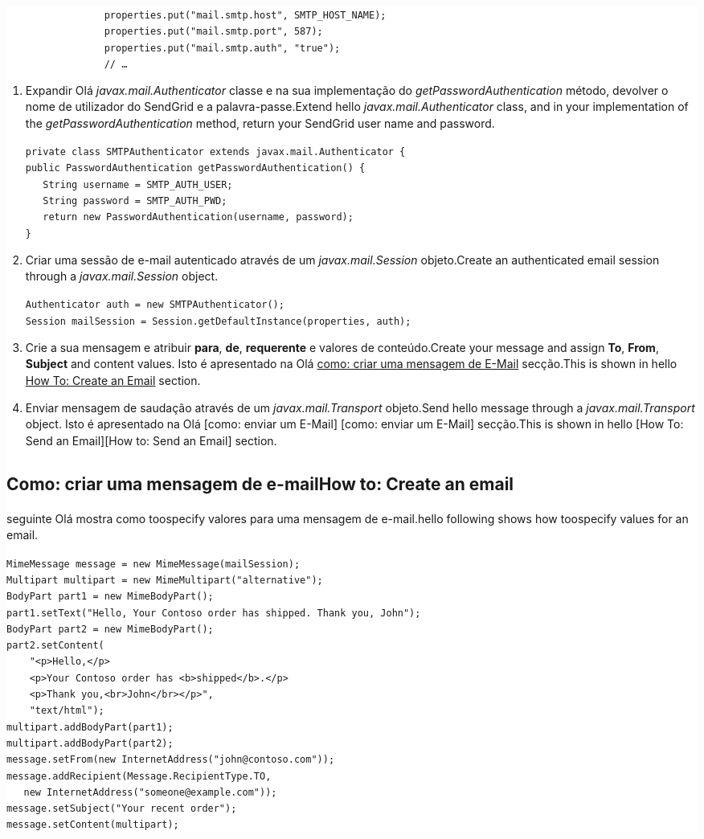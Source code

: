 ```
                 properties.put("mail.smtp.host", SMTP_HOST_NAME);
                 properties.put("mail.smtp.port", 587);
                 properties.put("mail.smtp.auth", "true");
                 // …
```

1. <span data-ttu-id="a211a-124">Expandir Olá *javax.mail.Authenticator* classe e na sua implementação do *getPasswordAuthentication* método, devolver o nome de utilizador do SendGrid e a palavra-passe.</span><span class="sxs-lookup"><span data-stu-id="a211a-124">Extend hello *javax.mail.Authenticator* class, and in your implementation of the *getPasswordAuthentication* method, return your SendGrid user name and password.</span></span>  

       private class SMTPAuthenticator extends javax.mail.Authenticator {
       public PasswordAuthentication getPasswordAuthentication() {
          String username = SMTP_AUTH_USER;
          String password = SMTP_AUTH_PWD;
          return new PasswordAuthentication(username, password);
       }
2. <span data-ttu-id="a211a-125">Criar uma sessão de e-mail autenticado através de um *javax.mail.Session* objeto.</span><span class="sxs-lookup"><span data-stu-id="a211a-125">Create an authenticated email session through a *javax.mail.Session* object.</span></span>  

       Authenticator auth = new SMTPAuthenticator();
       Session mailSession = Session.getDefaultInstance(properties, auth);
3. <span data-ttu-id="a211a-126">Crie a sua mensagem e atribuir **para**, **de**, **requerente** e valores de conteúdo.</span><span class="sxs-lookup"><span data-stu-id="a211a-126">Create your message and assign **To**, **From**, **Subject** and content values.</span></span> <span data-ttu-id="a211a-127">Isto é apresentado na Olá [como: criar uma mensagem de E-Mail](#how-to-create-an-email) secção.</span><span class="sxs-lookup"><span data-stu-id="a211a-127">This is shown in hello [How To: Create an Email](#how-to-create-an-email) section.</span></span>
4. <span data-ttu-id="a211a-128">Enviar mensagem de saudação através de um *javax.mail.Transport* objeto.</span><span class="sxs-lookup"><span data-stu-id="a211a-128">Send hello message through a *javax.mail.Transport* object.</span></span> <span data-ttu-id="a211a-129">Isto é apresentado na Olá [como: enviar um E-Mail] [como: enviar um E-Mail] secção.</span><span class="sxs-lookup"><span data-stu-id="a211a-129">This is shown in hello [How To: Send an Email][How to: Send an Email] section.</span></span>

## <a name="how-to-create-an-email"></a><span data-ttu-id="a211a-130">Como: criar uma mensagem de e-mail</span><span class="sxs-lookup"><span data-stu-id="a211a-130">How to: Create an email</span></span>
<span data-ttu-id="a211a-131">seguinte Olá mostra como toospecify valores para uma mensagem de e-mail.</span><span class="sxs-lookup"><span data-stu-id="a211a-131">hello following shows how toospecify values for an email.</span></span>

    MimeMessage message = new MimeMessage(mailSession);
    Multipart multipart = new MimeMultipart("alternative");
    BodyPart part1 = new MimeBodyPart();
    part1.setText("Hello, Your Contoso order has shipped. Thank you, John");
    BodyPart part2 = new MimeBodyPart();
    part2.setContent(
        "<p>Hello,</p>
        <p>Your Contoso order has <b>shipped</b>.</p>
        <p>Thank you,<br>John</br></p>",
        "text/html");
    multipart.addBodyPart(part1);
    multipart.addBodyPart(part2);
    message.setFrom(new InternetAddress("john@contoso.com"));
    message.addRecipient(Message.RecipientType.TO,
       new InternetAddress("someone@example.com"));
    message.setSubject("Your recent order");
    message.setContent(multipart);


[http://sendgrid.com]: https://sendgrid.com
[http://sendgrid.com/pricing.html]: http://sendgrid.com/pricing.html
[http://www.sendgrid.com/azure.html]: https://www.sendgrid.com/windowsazure.html
[http://sendgrid.com/features]: https://sendgrid.com/features
[http://www.oracle.com/technetwork/java/javamail]: http://www.oracle.com/technetwork/java/javamail/index.html
[Filter Settings]: https://sendgrid.com/docs/API_Reference/Web_API/filter_settings.html
[SendGrid API documentation]: https://sendgrid.com/docs/API_Reference/index.html
[http://sendgrid.com/azure.html]: https://sendgrid.com/windowsazure.html
[serviço baseado na nuvem e-mail]: https://sendgrid.com/email-solutions
[entrega de correio eletrónico transacional]: https://sendgrid.com/transactional-email